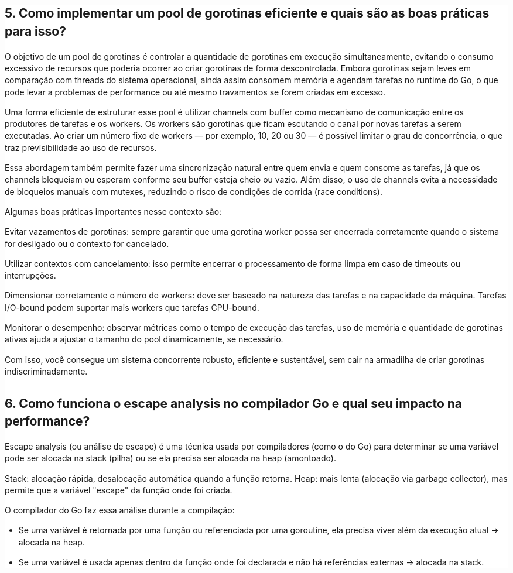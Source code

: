 

## 5. Como implementar um pool de gorotinas eficiente e quais são as boas práticas para isso?

O objetivo de um pool de gorotinas é controlar a quantidade de gorotinas em execução simultaneamente, evitando o consumo excessivo de recursos que poderia ocorrer ao criar gorotinas de forma descontrolada. Embora gorotinas sejam leves em comparação com threads do sistema operacional, ainda assim consomem memória e agendam tarefas no runtime do Go, o que pode levar a problemas de performance ou até mesmo travamentos se forem criadas em excesso.

Uma forma eficiente de estruturar esse pool é utilizar channels com buffer como mecanismo de comunicação entre os produtores de tarefas e os workers. Os workers são gorotinas que ficam escutando o canal por novas tarefas a serem executadas. Ao criar um número fixo de workers — por exemplo, 10, 20 ou 30 — é possível limitar o grau de concorrência, o que traz previsibilidade ao uso de recursos.

Essa abordagem também permite fazer uma sincronização natural entre quem envia e quem consome as tarefas, já que os channels bloqueiam ou esperam conforme seu buffer esteja cheio ou vazio. Além disso, o uso de channels evita a necessidade de bloqueios manuais com mutexes, reduzindo o risco de condições de corrida (race conditions).

Algumas boas práticas importantes nesse contexto são:

Evitar vazamentos de gorotinas: sempre garantir que uma gorotina worker possa ser encerrada corretamente quando o sistema for desligado ou o contexto for cancelado.

Utilizar contextos com cancelamento: isso permite encerrar o processamento de forma limpa em caso de timeouts ou interrupções.

Dimensionar corretamente o número de workers: deve ser baseado na natureza das tarefas e na capacidade da máquina. Tarefas I/O-bound podem suportar mais workers que tarefas CPU-bound.

Monitorar o desempenho: observar métricas como o tempo de execução das tarefas, uso de memória e quantidade de gorotinas ativas ajuda a ajustar o tamanho do pool dinamicamente, se necessário.

Com isso, você consegue um sistema concorrente robusto, eficiente e sustentável, sem cair na armadilha de criar gorotinas indiscriminadamente.



## 6. Como funciona o escape analysis no compilador Go e qual seu impacto na performance?

Escape analysis (ou análise de escape) é uma técnica usada por compiladores (como o do Go) para determinar se uma variável pode ser alocada na stack (pilha) ou se ela precisa ser alocada na heap (amontoado).

Stack: alocação rápida, desalocação automática quando a função retorna.
Heap: mais lenta (alocação via garbage collector), mas permite que a variável "escape" da função onde foi criada.

O compilador do Go faz essa análise durante a compilação:

* Se uma variável é retornada por uma função ou referenciada por uma goroutine, ela precisa viver além da execução atual → alocada na heap.

* Se uma variável é usada apenas dentro da função onde foi declarada e não há referências externas → alocada na stack.
